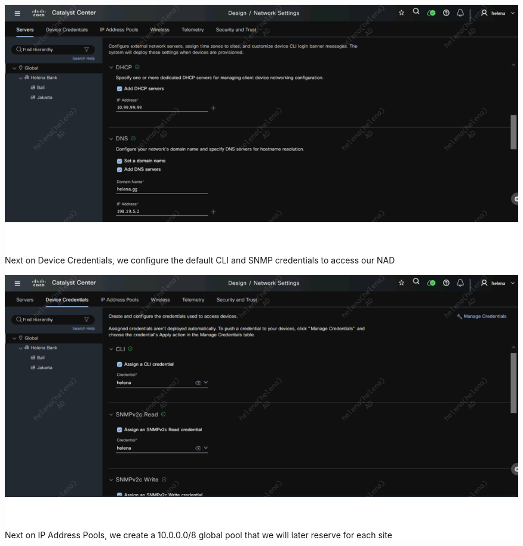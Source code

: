 ![x](/static/2024-11-23-sda/28.png)

<br>

Next on Device Credentials, we configure the default CLI and SNMP credentials to access our NAD

![x](/static/2024-11-23-sda/29.png)

<br>

Next on IP Address Pools, we create a 10.0.0.0/8 global pool that we will later reserve for each site
